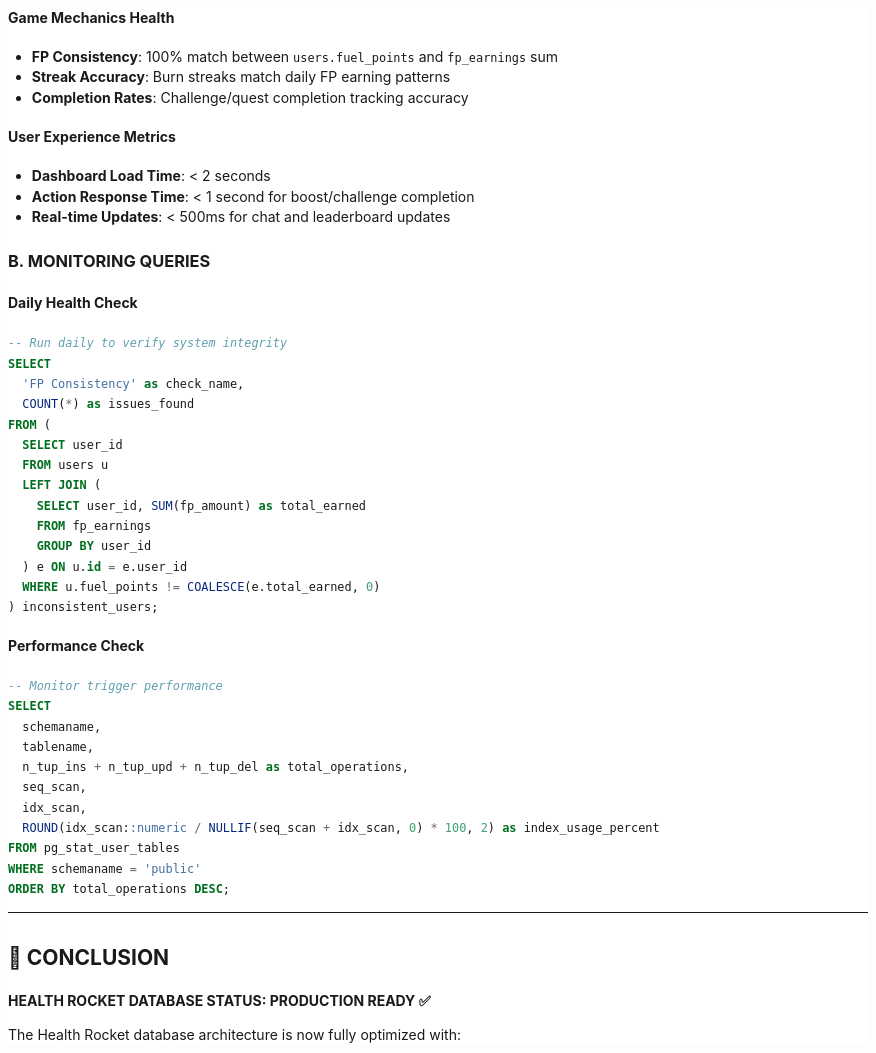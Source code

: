 #### Game Mechanics Health
- **FP Consistency**: 100% match between `users.fuel_points` and `fp_earnings` sum
- **Streak Accuracy**: Burn streaks match daily FP earning patterns
- **Completion Rates**: Challenge/quest completion tracking accuracy

#### User Experience Metrics
- **Dashboard Load Time**: < 2 seconds
- **Action Response Time**: < 1 second for boost/challenge completion
- **Real-time Updates**: < 500ms for chat and leaderboard updates

### B. MONITORING QUERIES

#### Daily Health Check
```sql
-- Run daily to verify system integrity
SELECT 
  'FP Consistency' as check_name,
  COUNT(*) as issues_found
FROM (
  SELECT user_id 
  FROM users u
  LEFT JOIN (
    SELECT user_id, SUM(fp_amount) as total_earned
    FROM fp_earnings 
    GROUP BY user_id
  ) e ON u.id = e.user_id
  WHERE u.fuel_points != COALESCE(e.total_earned, 0)
) inconsistent_users;
```

#### Performance Check
```sql
-- Monitor trigger performance
SELECT 
  schemaname,
  tablename,
  n_tup_ins + n_tup_upd + n_tup_del as total_operations,
  seq_scan,
  idx_scan,
  ROUND(idx_scan::numeric / NULLIF(seq_scan + idx_scan, 0) * 100, 2) as index_usage_percent
FROM pg_stat_user_tables 
WHERE schemaname = 'public'
ORDER BY total_operations DESC;
```

---

## 🚀 CONCLUSION

**HEALTH ROCKET DATABASE STATUS: PRODUCTION READY ✅**

The Health Rocket database architecture is now fully optimized with:
